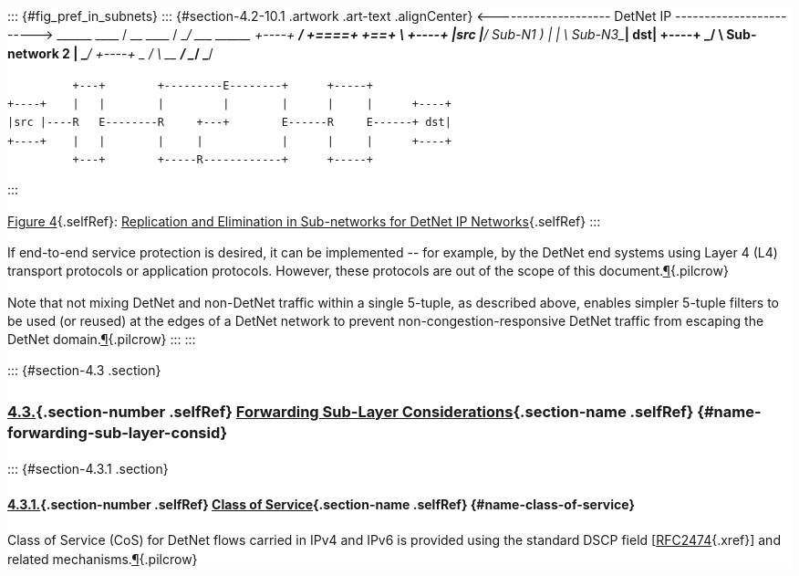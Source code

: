 ::: {#fig_pref_in_subnets}
::: {#section-4.2-10.1 .artwork .art-text .alignCenter}
         <-------------------- DetNet IP ------------------------>
                                     ______
                           ____     /      \__
                ____      /     \__/          \___   ______
    +----+   __/    +====+                       +==+      \     +----+
    |src |__/ Sub-N1 )   |                       |  \ Sub-N3\____| dst|
    +----+  \_______/    \      Sub-network 2    |   \______/    +----+
                          \_                    _/
                            \         __     __/
                             \_______/  \___/


              +---+        +---------E--------+      +-----+
    +----+    |   |        |         |        |      |     |      +----+
    |src |----R   E--------R     +---+        E------R     E------+ dst|
    +----+    |   |        |     |            |      |     |      +----+
              +---+        +-----R------------+      +-----+
:::

[Figure 4](#figure-4){.selfRef}: [Replication and Elimination in
Sub-networks for DetNet IP
Networks](#name-replication-and-elimination){.selfRef}
:::

If end-to-end service protection is desired, it can be implemented \--
for example, by the DetNet end systems using Layer 4 (L4) transport
protocols or application protocols. However, these protocols are out of
the scope of this document.[¶](#section-4.2-11){.pilcrow}

Note that not mixing DetNet and non-DetNet traffic within a single
5-tuple, as described above, enables simpler 5-tuple filters to be used
(or reused) at the edges of a DetNet network to prevent
non-congestion-responsive DetNet traffic from escaping the DetNet
domain.[¶](#section-4.2-12){.pilcrow}
:::
:::

::: {#section-4.3 .section}
### [4.3.](#section-4.3){.section-number .selfRef} [Forwarding Sub-Layer Considerations](#name-forwarding-sub-layer-consid){.section-name .selfRef} {#name-forwarding-sub-layer-consid}

::: {#section-4.3.1 .section}
#### [4.3.1.](#section-4.3.1){.section-number .selfRef} [Class of Service](#name-class-of-service){.section-name .selfRef} {#name-class-of-service}

Class of Service (CoS) for DetNet flows carried in IPv4 and IPv6 is
provided using the standard DSCP field \[[RFC2474](#RFC2474){.xref}\]
and related mechanisms.[¶](#section-4.3.1-1){.pilcrow}
